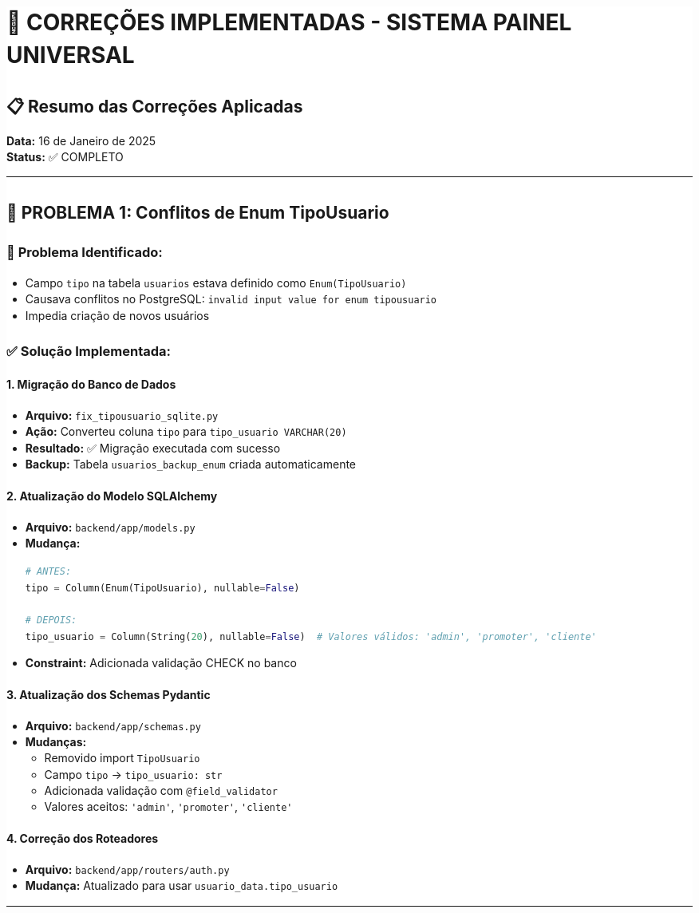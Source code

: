 # 🎉 CORREÇÕES IMPLEMENTADAS - SISTEMA PAINEL UNIVERSAL

## 📋 Resumo das Correções Aplicadas

**Data:** 16 de Janeiro de 2025  
**Status:** ✅ COMPLETO  

---

## 🔧 PROBLEMA 1: Conflitos de Enum TipoUsuario 

### 🎯 **Problema Identificado:**
- Campo `tipo` na tabela `usuarios` estava definido como `Enum(TipoUsuario)`
- Causava conflitos no PostgreSQL: `invalid input value for enum tipousuario`
- Impedia criação de novos usuários

### ✅ **Solução Implementada:**

#### 1. **Migração do Banco de Dados**
- **Arquivo:** `fix_tipousuario_sqlite.py`
- **Ação:** Converteu coluna `tipo` para `tipo_usuario VARCHAR(20)`
- **Resultado:** ✅ Migração executada com sucesso
- **Backup:** Tabela `usuarios_backup_enum` criada automaticamente

#### 2. **Atualização do Modelo SQLAlchemy**
- **Arquivo:** `backend/app/models.py`
- **Mudança:** 
  ```python
  # ANTES:
  tipo = Column(Enum(TipoUsuario), nullable=False)
  
  # DEPOIS:
  tipo_usuario = Column(String(20), nullable=False)  # Valores válidos: 'admin', 'promoter', 'cliente'
  ```
- **Constraint:** Adicionada validação CHECK no banco

#### 3. **Atualização dos Schemas Pydantic**
- **Arquivo:** `backend/app/schemas.py`
- **Mudanças:**
  - Removido import `TipoUsuario`
  - Campo `tipo` → `tipo_usuario: str`
  - Adicionada validação com `@field_validator`
  - Valores aceitos: `'admin'`, `'promoter'`, `'cliente'`

#### 4. **Correção dos Roteadores**
- **Arquivo:** `backend/app/routers/auth.py`
- **Mudança:** Atualizado para usar `usuario_data.tipo_usuario`

---